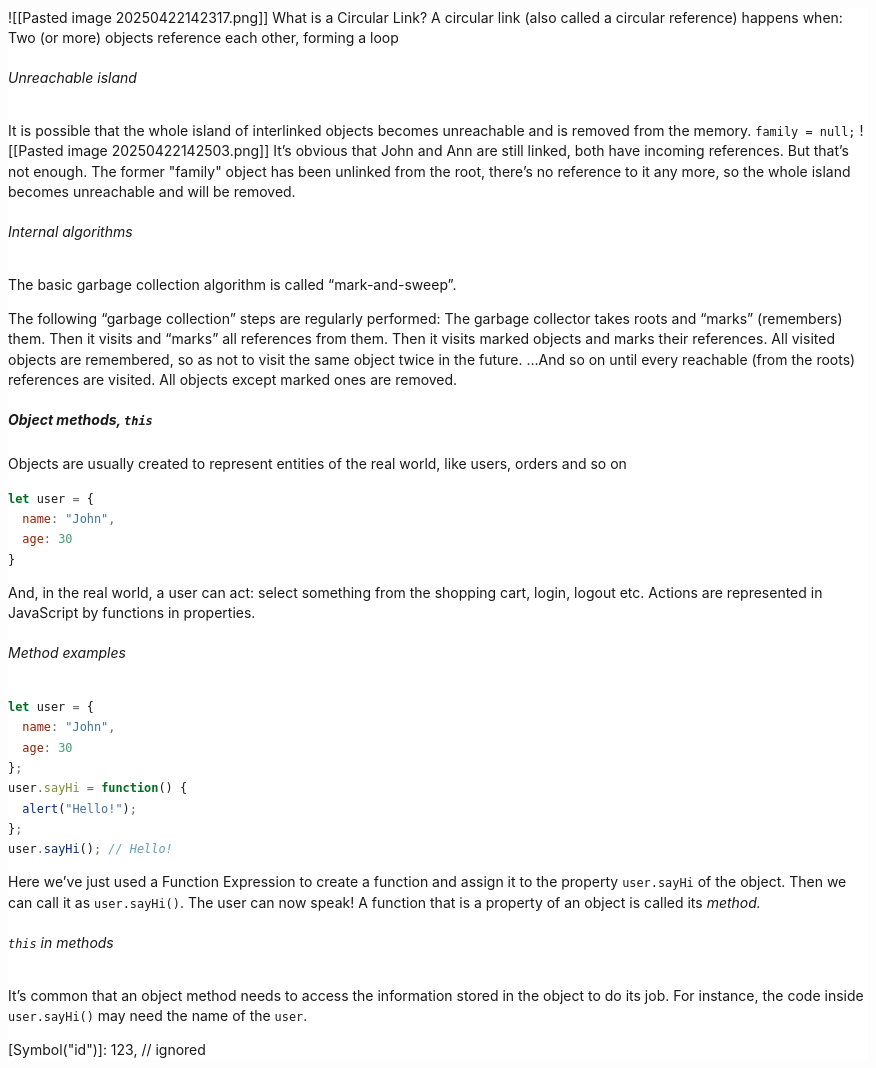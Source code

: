 ![[Pasted image 20250422142317.png]]
What is a Circular Link?
A circular link (also called a circular reference) happens when:
Two (or more) objects reference each other, forming a loop 
###### Unreachable island
It is possible that the whole island of interlinked objects becomes unreachable and is removed from the memory.
`family = null;`
![[Pasted image 20250422142503.png]]
It’s obvious that John and Ann are still linked, both have incoming references. But that’s not enough.
The former "family" object has been unlinked from the root, there’s no reference to it any more, so the whole island becomes unreachable and will be removed.
###### Internal algorithms

The basic garbage collection algorithm is called “mark-and-sweep”.

The following “garbage collection” steps are regularly performed:
The garbage collector takes roots and “marks” (remembers) them.
Then it visits and “marks” all references from them.
Then it visits marked objects and marks their references. All visited objects are remembered, so as not to visit the same object twice in the future.
…And so on until every reachable (from the roots) references are visited.
All objects except marked ones are removed.

##### Object methods, `this`
Objects are usually created to represent entities of the real world, like users, orders and so on
```js
let user = {
  name: "John",
  age: 30
}
```
And, in the real world, a user can act: select something from the shopping cart, login, logout etc.
Actions are represented in JavaScript by functions in properties.
###### Method examples
```js
let user = {
  name: "John",
  age: 30
};
user.sayHi = function() {
  alert("Hello!");
};
user.sayHi(); // Hello!
```
Here we’ve just used a Function Expression to create a function and assign it to the property `user.sayHi` of the object.
Then we can call it as `user.sayHi()`. The user can now speak!
A function that is a property of an object is called its *method.*
###### `this` in methods
It’s common that an object method needs to access the information stored in the object to do its job.
For instance, the code inside `user.sayHi()` may need the name of the `user`.


  [Symbol.isConcatSpreadable]: true,
  [Symbol("id")]: 123, // ignored